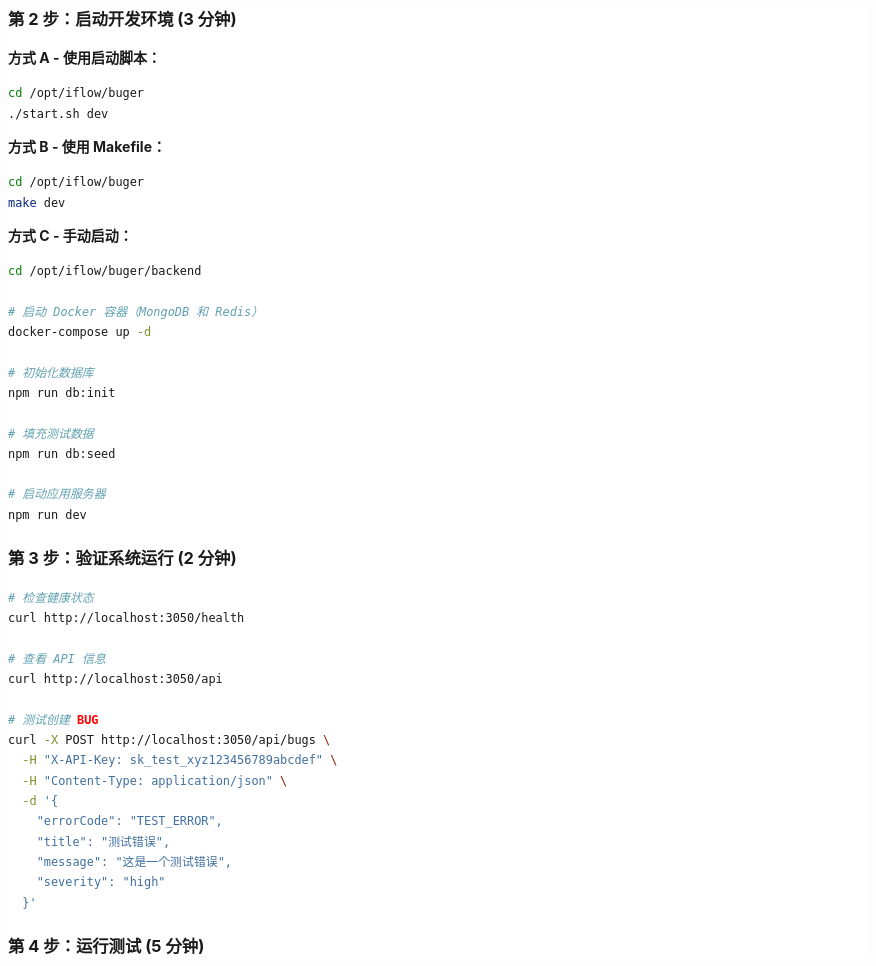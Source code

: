### 第 2 步：启动开发环境 (3 分钟)

**方式 A - 使用启动脚本：**
```bash
cd /opt/iflow/buger
./start.sh dev
```

**方式 B - 使用 Makefile：**
```bash
cd /opt/iflow/buger
make dev
```

**方式 C - 手动启动：**
```bash
cd /opt/iflow/buger/backend

# 启动 Docker 容器（MongoDB 和 Redis）
docker-compose up -d

# 初始化数据库
npm run db:init

# 填充测试数据
npm run db:seed

# 启动应用服务器
npm run dev
```

### 第 3 步：验证系统运行 (2 分钟)

```bash
# 检查健康状态
curl http://localhost:3050/health

# 查看 API 信息
curl http://localhost:3050/api

# 测试创建 BUG
curl -X POST http://localhost:3050/api/bugs \
  -H "X-API-Key: sk_test_xyz123456789abcdef" \
  -H "Content-Type: application/json" \
  -d '{
    "errorCode": "TEST_ERROR",
    "title": "测试错误",
    "message": "这是一个测试错误",
    "severity": "high"
  }'
```

### 第 4 步：运行测试 (5 分钟)
